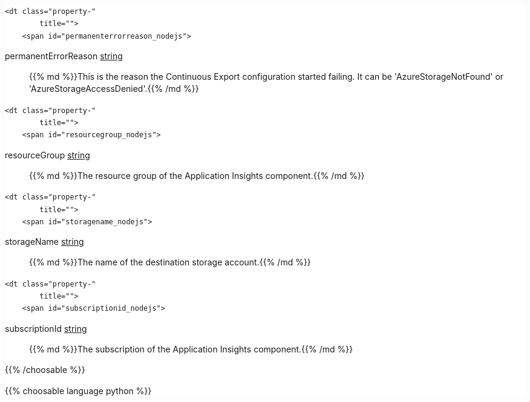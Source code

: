     <dt class="property-"
            title="">
        <span id="permanenterrorreason_nodejs">
<a href="#permanenterrorreason_nodejs" style="color: inherit; text-decoration: inherit;">permanent<wbr>Error<wbr>Reason</a>
</span> 
        <span class="property-indicator"></span>
        <span class="property-type"><a href="https://developer.mozilla.org/en-US/docs/Web/JavaScript/Reference/Global_Objects/string">string</a></span>
    </dt>
    <dd>{{% md %}}This is the reason the Continuous Export configuration started failing. It can be 'AzureStorageNotFound' or 'AzureStorageAccessDenied'.{{% /md %}}</dd>

    <dt class="property-"
            title="">
        <span id="resourcegroup_nodejs">
<a href="#resourcegroup_nodejs" style="color: inherit; text-decoration: inherit;">resource<wbr>Group</a>
</span> 
        <span class="property-indicator"></span>
        <span class="property-type"><a href="https://developer.mozilla.org/en-US/docs/Web/JavaScript/Reference/Global_Objects/string">string</a></span>
    </dt>
    <dd>{{% md %}}The resource group of the Application Insights component.{{% /md %}}</dd>

    <dt class="property-"
            title="">
        <span id="storagename_nodejs">
<a href="#storagename_nodejs" style="color: inherit; text-decoration: inherit;">storage<wbr>Name</a>
</span> 
        <span class="property-indicator"></span>
        <span class="property-type"><a href="https://developer.mozilla.org/en-US/docs/Web/JavaScript/Reference/Global_Objects/string">string</a></span>
    </dt>
    <dd>{{% md %}}The name of the destination storage account.{{% /md %}}</dd>

    <dt class="property-"
            title="">
        <span id="subscriptionid_nodejs">
<a href="#subscriptionid_nodejs" style="color: inherit; text-decoration: inherit;">subscription<wbr>Id</a>
</span> 
        <span class="property-indicator"></span>
        <span class="property-type"><a href="https://developer.mozilla.org/en-US/docs/Web/JavaScript/Reference/Global_Objects/string">string</a></span>
    </dt>
    <dd>{{% md %}}The subscription of the Application Insights component.{{% /md %}}</dd>

</dl>
{{% /choosable %}}


{{% choosable language python %}}
<dl class="resources-properties">
